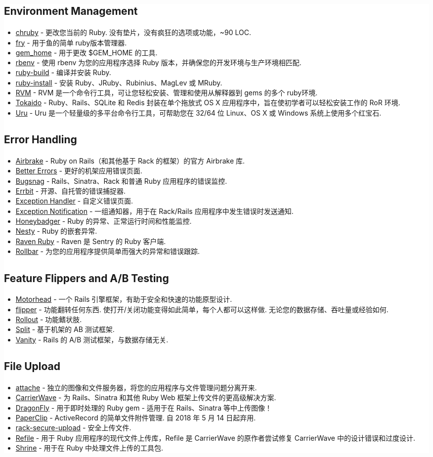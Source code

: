 ## Environment Management

* [chruby](https://github.com/postmodern/chruby)  - 更改您当前的 Ruby. 没有垫片，没有疯狂的选项或功能，~90 LOC.
* [fry](https://github.com/terlar/fry) - 用于鱼的简单 ruby​​ 版本管理器.
* [gem_home](https://github.com/postmodern/gem_home) - 用于更改 $GEM_HOME 的工具.
* [rbenv](https://github.com/sstephenson/rbenv) - 使用 rbenv 为您的应用程序选择 Ruby 版本，并确保您的开发环境与生产环境相匹配.
* [ruby-build](https://github.com/sstephenson/ruby-build) - 编译并安装 Ruby.
* [ruby-install](https://github.com/postmodern/ruby-install) - 安装 Ruby、JRuby、Rubinius、MagLev 或 MRuby.
* [RVM](https://rvm.io) - RVM 是一个命令行工具，可让您轻松安装、管理和使用从解释器到 gems 的多个 ruby​​ 环境.
* [Tokaido](https://github.com/tokaido/tokaidoapp/releases) - Ruby、Rails、SQLite 和 Redis 封装在单个拖放式 OS X 应用程序中，旨在使初学者可以轻松安装工作的 RoR 环境.
* [Uru](https://bitbucket.org/jonforums/uru) - Uru 是一个轻量级的多平台命令行工具，可帮助您在 32/64 位 Linux、OS X 或 Windows 系统上使用多个红宝石.

## Error Handling

* [Airbrake](https://github.com/airbrake/airbrake) - Ruby on Rails（和其他基于 Rack 的框架）的官方 Airbrake 库.
* [Better Errors](https://github.com/charliesome/better_errors) - 更好的机架应用错误页面.
* [Bugsnag](https://github.com/bugsnag/bugsnag-ruby) - Rails、Sinatra、Rack 和普通 Ruby 应用程序的错误监控.
* [Errbit](https://github.com/errbit/errbit) - 开源、自托管的错误捕捉器.
* [Exception Handler](https://github.com/richpeck/exception_handler) - 自定义错误页面.
* [Exception Notification](https://github.com/smartinez87/exception_notification) - 一组通知器，用于在 Rack/Rails 应用程序中发生错误时发送通知.
* [Honeybadger](https://www.honeybadger.io/) - Ruby 的异常、正常运行时间和性能监控.
* [Nesty](https://github.com/skorks/nesty) - Ruby 的嵌套异常.
* [Raven Ruby](https://github.com/getsentry/raven-ruby) - Raven 是 Sentry 的 Ruby 客户端.
* [Rollbar](https://github.com/rollbar/rollbar-gem) - 为您的应用程序提供简单而强大的异常和错误跟踪.

## Feature Flippers and A/B Testing

* [Motorhead](https://github.com/amatsuda/motorhead) - 一个 Rails 引擎框架，有助于安全和快速的功能原型设计.
* [flipper](https://github.com/jnunemaker/flipper)  - 功能翻转任何东西. 使打开/关闭功能变得如此简单，每个人都可以这样做. 无论您的数据存储、吞吐量或经验如何.
* [Rollout](https://github.com/FetLife/rollout) - 功能鳍状肢.
* [Split](https://github.com/splitrb/split) - 基于机架的 AB 测试框架.
* [Vanity](https://github.com/assaf/vanity) - Rails 的 A/B 测试框架，与数据存储无关.

## File Upload

* [attache](https://github.com/choonkeat/attache) - 独立的图像和文件服务器，将您的应用程序与文件管理问题分离开来.
* [CarrierWave](https://github.com/carrierwaveuploader/carrierwave) - 为 Rails、Sinatra 和其他 Ruby Web 框架上传文件的更高级解决方案.
* [DragonFly](https://github.com/markevans/dragonfly) - 用于即时处理的 Ruby gem - 适用于在 Rails、Sinatra 等中上传图像！
* [PaperClip](https://github.com/thoughtbot/paperclip)  - ActiveRecord 的简单文件附件管理. 自 2018 年 5 月 14 日起弃用.
* [rack-secure-upload](https://github.com/dtaniwaki/rack-secure-upload) - 安全上传文件.
* [Refile](https://github.com/refile/refile) - 用于 Ruby 应用程序的现代文件上传库，Refile 是 CarrierWave 的原作者尝试修复 CarrierWave 中的设计错误和过度设计.
* [Shrine](https://github.com/janko-m/shrine) - 用于在 Ruby 中处理文件上传的工具包.
